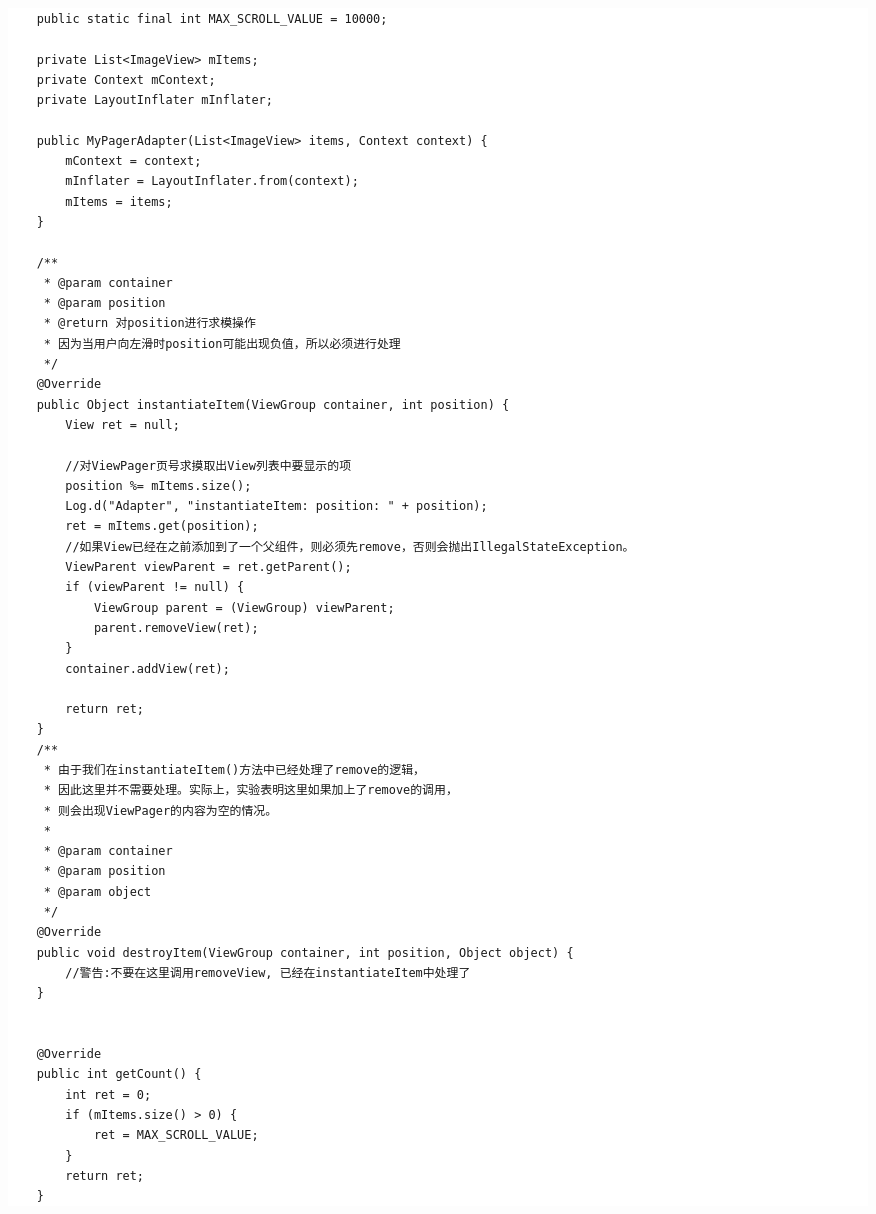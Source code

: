         public static final int MAX_SCROLL_VALUE = 10000;
    
        private List<ImageView> mItems;
        private Context mContext;
        private LayoutInflater mInflater;
    
        public MyPagerAdapter(List<ImageView> items, Context context) {
            mContext = context;
            mInflater = LayoutInflater.from(context);
            mItems = items;
        }
    
        /**
         * @param container
         * @param position
         * @return 对position进行求模操作
         * 因为当用户向左滑时position可能出现负值，所以必须进行处理
         */
        @Override
        public Object instantiateItem(ViewGroup container, int position) {
            View ret = null;
    
            //对ViewPager页号求摸取出View列表中要显示的项
            position %= mItems.size();
            Log.d("Adapter", "instantiateItem: position: " + position);
            ret = mItems.get(position);
            //如果View已经在之前添加到了一个父组件，则必须先remove，否则会抛出IllegalStateException。
            ViewParent viewParent = ret.getParent();
            if (viewParent != null) {
                ViewGroup parent = (ViewGroup) viewParent;
                parent.removeView(ret);
            }
            container.addView(ret);
    
            return ret;
        }
        /**
         * 由于我们在instantiateItem()方法中已经处理了remove的逻辑，
         * 因此这里并不需要处理。实际上，实验表明这里如果加上了remove的调用，
         * 则会出现ViewPager的内容为空的情况。
         *
         * @param container
         * @param position
         * @param object
         */
        @Override
        public void destroyItem(ViewGroup container, int position, Object object) {
            //警告:不要在这里调用removeView, 已经在instantiateItem中处理了
        }
    
    
        @Override
        public int getCount() {
            int ret = 0;
            if (mItems.size() > 0) {
                ret = MAX_SCROLL_VALUE;
            }
            return ret;
        }
    
